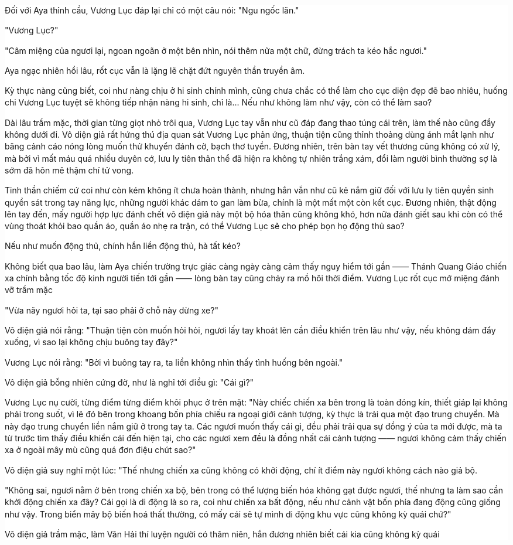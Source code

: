 Đối với Aya thỉnh cầu, Vương Lục đáp lại chỉ có một câu nói: "Ngu ngốc lăn."

"Vương Lục?"

"Câm miệng của ngươi lại, ngoan ngoãn ở một bên nhìn, nói thêm nữa một chữ, đừng trách ta kéo hắc ngươi."

Aya ngạc nhiên hồi lâu, rốt cục vẫn là lặng lẽ chặt đứt nguyên thần truyền âm.

Kỳ thực nàng cũng biết, coi như nàng chịu ở hi sinh chính mình, cũng chưa chắc có thể làm cho cục diện đẹp đẽ bao nhiêu, huống chi Vương Lục tuyệt sẽ không tiếp nhận nàng hi sinh, chỉ là... Nếu như không làm như vậy, còn có thể làm sao?

Dài lâu trầm mặc, thời gian từng giọt nhỏ trôi qua, Vương Lục tay vẫn như cũ đáp đang thao túng cái trên, làm thế nào cũng đẩy không dưới đi. Vô diện giả rất hứng thú địa quan sát Vương Lục phản ứng, thuận tiện cũng thỉnh thoảng dùng ánh mắt lạnh như băng cảnh cáo nóng lòng muốn thử khuyển đánh cờ, bạch thơ tuyền. Đương nhiên, trên bàn tay vết thương cũng không có xử lý, mà bởi vì mất máu quá nhiều duyên cớ, lưu ly tiên thân thể đã hiện ra không tự nhiên trắng xám, đổi làm người bình thường sợ là sớm đã hôn mê thậm chí tử vong.

Tinh thần chiếm cứ coi như còn kém không ít chưa hoàn thành, nhưng hắn vẫn như cũ kẻ nắm giữ đối với lưu ly tiên quyền sinh quyền sát trong tay năng lực, những người khác dám to gan làm bừa, chính là một mất một còn kết cục. Đương nhiên, thật động lên tay đến, mấy người hợp lực đánh chết vô diện giả này một bộ hóa thân cũng không khó, hơn nữa đánh giết sau khi còn có thể vùng thoát khỏi bao quần áo, quần áo nhẹ ra trận, có thể Vương Lục sẽ cho phép bọn họ động thủ sao?

Nếu như muốn động thủ, chính hắn liền động thủ, hà tất kéo?

Không biết qua bao lâu, làm Aya chiến trường trực giác càng ngày càng cảm thấy nguy hiểm tới gần —— Thánh Quang Giáo chiến xa chính bằng tốc độ kinh người tiến tới gần —— lòng bàn tay cũng chảy ra mồ hôi thời điểm. Vương Lục rốt cục mở miệng đánh vỡ trầm mặc

"Vừa nãy ngươi hỏi ta, tại sao phải ở chỗ này dừng xe?"

Vô diện giả nói rằng: "Thuận tiện còn muốn hỏi hỏi, ngươi lấy tay khoát lên cần điều khiển trên lâu như vậy, nếu không dám đẩy xuống, vì sao lại không chịu buông tay đây?"

Vương Lục nói rằng: "Bởi vì buông tay ra, ta liền không nhìn thấy tình huống bên ngoài."

Vô diện giả bỗng nhiên cứng đờ, như là nghĩ tới điều gì: "Cái gì?"

Vương Lục nụ cười, từng điểm từng điểm khôi phục ở trên mặt: "Này chiếc chiến xa bên trong là toàn đóng kín, thiết giáp lại không phải trong suốt, vì lẽ đó bên trong khoang bốn phía chiếu ra ngoại giới cảnh tượng, kỳ thực là trải qua một đạo trung chuyển. Mà này đạo trung chuyển liền nắm giữ ở trong tay ta. Các ngươi muốn thấy cái gì, đều phải trải qua sự đồng ý của ta mới được, mà ta từ trước tìm thấy điều khiển cái đến hiện tại, cho các ngươi xem đều là đồng nhất cái cảnh tượng —— ngươi không cảm thấy chiến xa ở ngoài mây mù cũng quá đơn điệu chút sao?"

Vô diện giả suy nghĩ một lúc: "Thế nhưng chiến xa cũng không có khởi động, chí ít điểm này ngươi không cách nào giả bộ.

"Không sai, ngươi nằm ở bên trong chiến xa bộ, bên trong có thể lượng biến hóa không gạt được ngươi, thế nhưng ta làm sao cần khởi động chiến xa đây? Cái gọi là di động là so ra, coi như chiến xa bất động, nếu như cảnh vật bốn phía đang động cũng giống như vậy. Trong biển mây bộ biến hoá thất thường, có mấy cái sẽ tự mình di động khu vực cũng không kỳ quái chứ?"

Vô diện giả trầm mặc, làm Vân Hải thí luyện người có thâm niên, hắn đương nhiên biết cái kia cũng không kỳ quái

